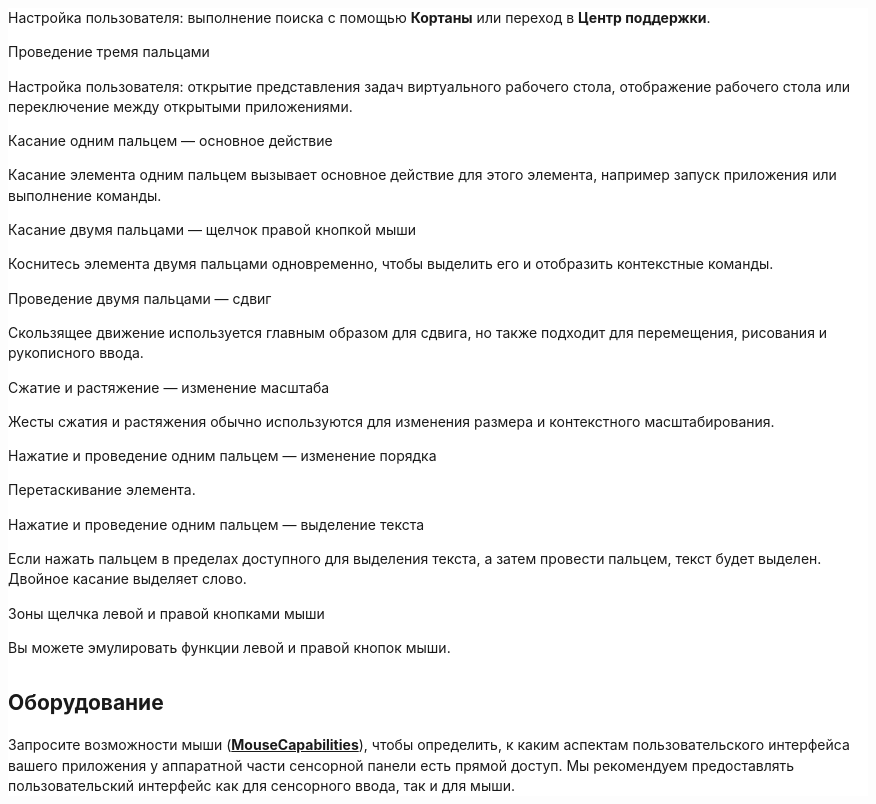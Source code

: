 <td align="left"><p>Настройка пользователя: выполнение поиска с помощью <strong>Кортаны</strong> или переход в <strong>Центр поддержки</strong>.</p></td>
</tr>
<tr class="even">
<td align="left"><p>Проведение тремя пальцами</p></td>
<td align="left"><p>Настройка пользователя: открытие представления задач виртуального рабочего стола, отображение рабочего стола или переключение между открытыми приложениями.</p></td>
</tr>
<tr class="odd">
<td align="left"><p>Касание одним пальцем — основное действие</p></td>
<td align="left"><p>Касание элемента одним пальцем вызывает основное действие для этого элемента, например запуск приложения или выполнение команды.</p></td>
</tr>
<tr class="even">
<td align="left"><p>Касание двумя пальцами — щелчок правой кнопкой мыши</p></td>
<td align="left"><p>Коснитесь элемента двумя пальцами одновременно, чтобы выделить его и отобразить контекстные команды.</p></td>
</tr>
<tr class="odd">
<td align="left"><p>Проведение двумя пальцами — сдвиг</p></td>
<td align="left"><p>Скользящее движение используется главным образом для сдвига, но также подходит для перемещения, рисования и рукописного ввода.</p></td>
</tr>
<tr class="even">
<td align="left"><p>Сжатие и растяжение — изменение масштаба</p></td>
<td align="left"><p>Жесты сжатия и растяжения обычно используются для изменения размера и контекстного масштабирования.</p></td>
</tr>
<tr class="odd">
<td align="left"><p>Нажатие и проведение одним пальцем — изменение порядка</p></td>
<td align="left"><p>Перетаскивание элемента.</p></td>
</tr>
<tr class="even">
<td align="left"><p>Нажатие и проведение одним пальцем — выделение текста</p></td>
<td align="left"><p>Если нажать пальцем в пределах доступного для выделения текста, а затем провести пальцем, текст будет выделен. Двойное касание выделяет слово.</p></td>
</tr>
<tr class="odd">
<td align="left"><p>Зоны щелчка левой и правой кнопками мыши</p></td>
<td align="left"><p>Вы можете эмулировать функции левой и правой кнопок мыши.</p></td>
</tr>
</tbody>
</table>

 

## Оборудование


Запросите возможности мыши ([**MouseCapabilities**](https://msdn.microsoft.com/library/windows/apps/br225626)), чтобы определить, к каким аспектам пользовательского интерфейса вашего приложения у аппаратной части сенсорной панели есть прямой доступ. Мы рекомендуем предоставлять пользовательский интерфейс как для сенсорного ввода, так и для мыши.
